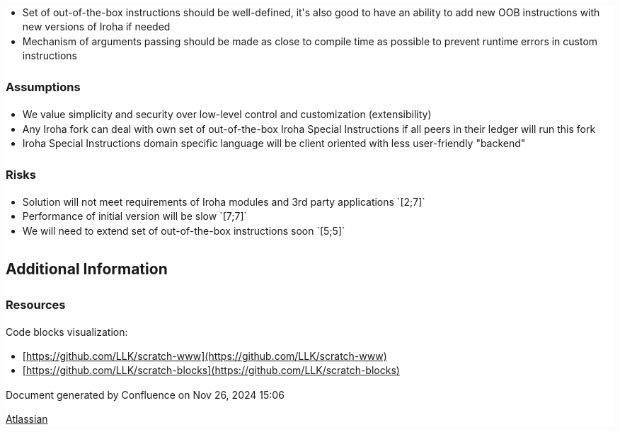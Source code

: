 - Set of out-of-the-box instructions should be well-defined, it's also good to have an ability to add new OOB instructions with new versions of Iroha if needed
- Mechanism of arguments passing should be made as close to compile time as possible to prevent runtime errors in custom instructions

### Assumptions

- We value simplicity and security over low-level control and customization (extensibility)
- Any Iroha fork can deal with own set of out-of-the-box Iroha Special Instructions if all peers in their ledger will run this fork
- Iroha Special Instructions domain specific language will be client oriented with less user-friendly "backend"

### Risks

- Solution will not meet requirements of Iroha modules and 3rd party applications \`\[2;7]\`
- Performance of initial version will be slow \`\[7;7]\`
- We will need to extend set of out-of-the-box instructions soon \`\[5;5]\`

## Additional Information

### Resources

Code blocks visualization:

- [https://github.com/LLK/scratch-www](https://github.com/LLK/scratch-www)
- [https://github.com/LLK/scratch-blocks](https://github.com/LLK/scratch-blocks)

Document generated by Confluence on Nov 26, 2024 15:06

[Atlassian](http://www.atlassian.com/)
